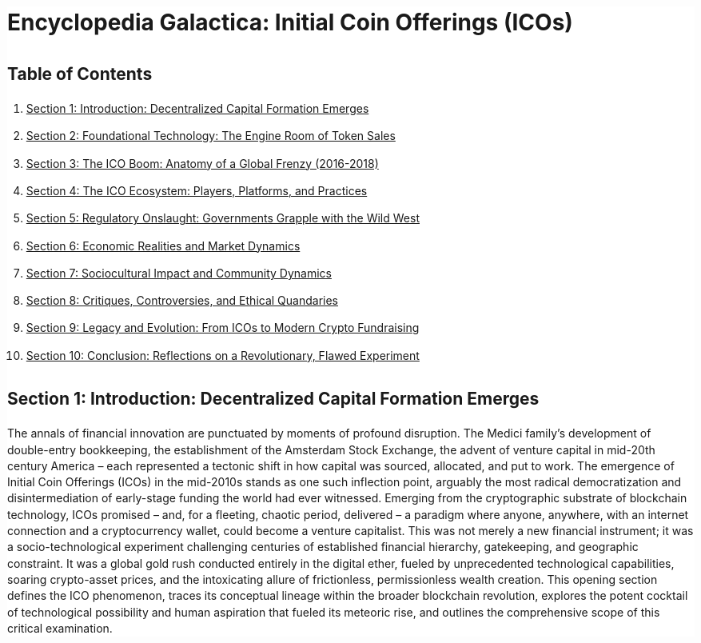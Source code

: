 # Encyclopedia Galactica: Initial Coin Offerings (ICOs)



## Table of Contents



1. [Section 1: Introduction: Decentralized Capital Formation Emerges](#section-1-introduction-decentralized-capital-formation-emerges)

2. [Section 2: Foundational Technology: The Engine Room of Token Sales](#section-2-foundational-technology-the-engine-room-of-token-sales)

3. [Section 3: The ICO Boom: Anatomy of a Global Frenzy (2016-2018)](#section-3-the-ico-boom-anatomy-of-a-global-frenzy-2016-2018)

4. [Section 4: The ICO Ecosystem: Players, Platforms, and Practices](#section-4-the-ico-ecosystem-players-platforms-and-practices)

5. [Section 5: Regulatory Onslaught: Governments Grapple with the Wild West](#section-5-regulatory-onslaught-governments-grapple-with-the-wild-west)

6. [Section 6: Economic Realities and Market Dynamics](#section-6-economic-realities-and-market-dynamics)

7. [Section 7: Sociocultural Impact and Community Dynamics](#section-7-sociocultural-impact-and-community-dynamics)

8. [Section 8: Critiques, Controversies, and Ethical Quandaries](#section-8-critiques-controversies-and-ethical-quandaries)

9. [Section 9: Legacy and Evolution: From ICOs to Modern Crypto Fundraising](#section-9-legacy-and-evolution-from-icos-to-modern-crypto-fundraising)

10. [Section 10: Conclusion: Reflections on a Revolutionary, Flawed Experiment](#section-10-conclusion-reflections-on-a-revolutionary-flawed-experiment)





## Section 1: Introduction: Decentralized Capital Formation Emerges

The annals of financial innovation are punctuated by moments of profound disruption. The Medici family’s development of double-entry bookkeeping, the establishment of the Amsterdam Stock Exchange, the advent of venture capital in mid-20th century America – each represented a tectonic shift in how capital was sourced, allocated, and put to work. The emergence of Initial Coin Offerings (ICOs) in the mid-2010s stands as one such inflection point, arguably the most radical democratization and disintermediation of early-stage funding the world had ever witnessed. Emerging from the cryptographic substrate of blockchain technology, ICOs promised – and, for a fleeting, chaotic period, delivered – a paradigm where anyone, anywhere, with an internet connection and a cryptocurrency wallet, could become a venture capitalist. This was not merely a new financial instrument; it was a socio-technological experiment challenging centuries of established financial hierarchy, gatekeeping, and geographic constraint. It was a global gold rush conducted entirely in the digital ether, fueled by unprecedented technological capabilities, soaring crypto-asset prices, and the intoxicating allure of frictionless, permissionless wealth creation. This opening section defines the ICO phenomenon, traces its conceptual lineage within the broader blockchain revolution, explores the potent cocktail of technological possibility and human aspiration that fueled its meteoric rise, and outlines the comprehensive scope of this critical examination.
